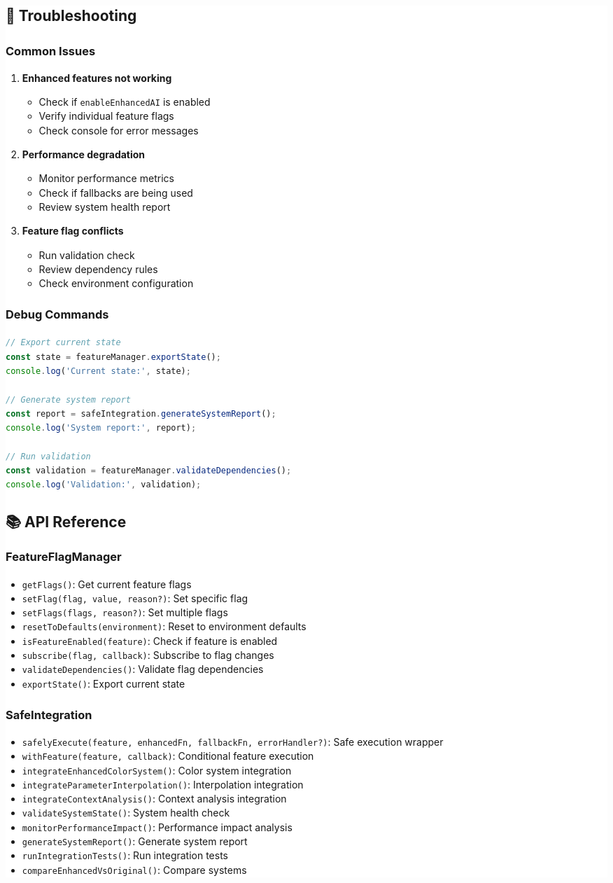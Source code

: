 ## 🚨 Troubleshooting

### Common Issues

1. **Enhanced features not working**
   - Check if `enableEnhancedAI` is enabled
   - Verify individual feature flags
   - Check console for error messages

2. **Performance degradation**
   - Monitor performance metrics
   - Check if fallbacks are being used
   - Review system health report

3. **Feature flag conflicts**
   - Run validation check
   - Review dependency rules
   - Check environment configuration

### Debug Commands
```typescript
// Export current state
const state = featureManager.exportState();
console.log('Current state:', state);

// Generate system report
const report = safeIntegration.generateSystemReport();
console.log('System report:', report);

// Run validation
const validation = featureManager.validateDependencies();
console.log('Validation:', validation);
```

## 📚 API Reference

### FeatureFlagManager
- `getFlags()`: Get current feature flags
- `setFlag(flag, value, reason?)`: Set specific flag
- `setFlags(flags, reason?)`: Set multiple flags
- `resetToDefaults(environment)`: Reset to environment defaults
- `isFeatureEnabled(feature)`: Check if feature is enabled
- `subscribe(flag, callback)`: Subscribe to flag changes
- `validateDependencies()`: Validate flag dependencies
- `exportState()`: Export current state

### SafeIntegration
- `safelyExecute(feature, enhancedFn, fallbackFn, errorHandler?)`: Safe execution wrapper
- `withFeature(feature, callback)`: Conditional feature execution
- `integrateEnhancedColorSystem()`: Color system integration
- `integrateParameterInterpolation()`: Interpolation integration
- `integrateContextAnalysis()`: Context analysis integration
- `validateSystemState()`: System health check
- `monitorPerformanceImpact()`: Performance impact analysis
- `generateSystemReport()`: Generate system report
- `runIntegrationTests()`: Run integration tests
- `compareEnhancedVsOriginal()`: Compare systems
